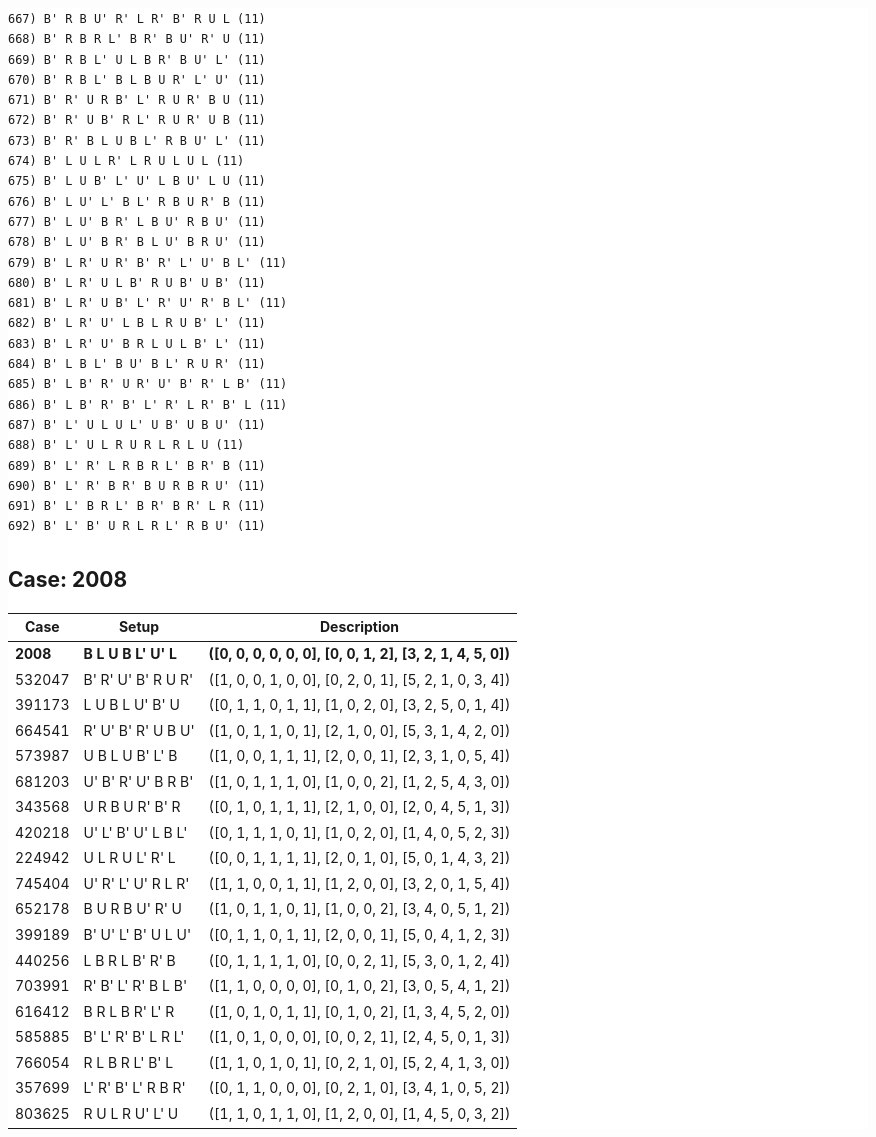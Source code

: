 ```
667) B' R B U' R' L R' B' R U L (11)
668) B' R B R L' B R' B U' R' U (11)
669) B' R B L' U L B R' B U' L' (11)
670) B' R B L' B L B U R' L' U' (11)
671) B' R' U R B' L' R U R' B U (11)
672) B' R' U B' R L' R U R' U B (11)
673) B' R' B L U B L' R B U' L' (11)
674) B' L U L R' L R U L U L (11)
675) B' L U B' L' U' L B U' L U (11)
676) B' L U' L' B L' R B U R' B (11)
677) B' L U' B R' L B U' R B U' (11)
678) B' L U' B R' B L U' B R U' (11)
679) B' L R' U R' B' R' L' U' B L' (11)
680) B' L R' U L B' R U B' U B' (11)
681) B' L R' U B' L' R' U' R' B L' (11)
682) B' L R' U' L B L R U B' L' (11)
683) B' L R' U' B R L U L B' L' (11)
684) B' L B L' B U' B L' R U R' (11)
685) B' L B' R' U R' U' B' R' L B' (11)
686) B' L B' R' B' L' R' L R' B' L (11)
687) B' L' U L U L' U B' U B U' (11)
688) B' L' U L R U R L R L U (11)
689) B' L' R' L R B R L' B R' B (11)
690) B' L' R' B R' B U R B R U' (11)
691) B' L' B R L' B R' B R' L R (11)
692) B' L' B' U R L R L' R B U' (11)
```
## Case: 2008
| Case | Setup | Description |
| ---- | ----- | ----------- |
| **2008** | **B L U B L' U' L** | **([0, 0, 0, 0, 0, 0], [0, 0, 1, 2], [3, 2, 1, 4, 5, 0])** |
| 532047 | B' R' U' B' R U R' | ([1, 0, 0, 1, 0, 0], [0, 2, 0, 1], [5, 2, 1, 0, 3, 4]) |
| 391173 | L U B L U' B' U | ([0, 1, 1, 0, 1, 1], [1, 0, 2, 0], [3, 2, 5, 0, 1, 4]) |
| 664541 | R' U' B' R' U B U' | ([1, 0, 1, 1, 0, 1], [2, 1, 0, 0], [5, 3, 1, 4, 2, 0]) |
| 573987 | U B L U B' L' B | ([1, 0, 0, 1, 1, 1], [2, 0, 0, 1], [2, 3, 1, 0, 5, 4]) |
| 681203 | U' B' R' U' B R B' | ([1, 0, 1, 1, 1, 0], [1, 0, 0, 2], [1, 2, 5, 4, 3, 0]) |
| 343568 | U R B U R' B' R | ([0, 1, 0, 1, 1, 1], [2, 1, 0, 0], [2, 0, 4, 5, 1, 3]) |
| 420218 | U' L' B' U' L B L' | ([0, 1, 1, 1, 0, 1], [1, 0, 2, 0], [1, 4, 0, 5, 2, 3]) |
| 224942 | U L R U L' R' L | ([0, 0, 1, 1, 1, 1], [2, 0, 1, 0], [5, 0, 1, 4, 3, 2]) |
| 745404 | U' R' L' U' R L R' | ([1, 1, 0, 0, 1, 1], [1, 2, 0, 0], [3, 2, 0, 1, 5, 4]) |
| 652178 | B U R B U' R' U | ([1, 0, 1, 1, 0, 1], [1, 0, 0, 2], [3, 4, 0, 5, 1, 2]) |
| 399189 | B' U' L' B' U L U' | ([0, 1, 1, 0, 1, 1], [2, 0, 0, 1], [5, 0, 4, 1, 2, 3]) |
| 440256 | L B R L B' R' B | ([0, 1, 1, 1, 1, 0], [0, 0, 2, 1], [5, 3, 0, 1, 2, 4]) |
| 703991 | R' B' L' R' B L B' | ([1, 1, 0, 0, 0, 0], [0, 1, 0, 2], [3, 0, 5, 4, 1, 2]) |
| 616412 | B R L B R' L' R | ([1, 0, 1, 0, 1, 1], [0, 1, 0, 2], [1, 3, 4, 5, 2, 0]) |
| 585885 | B' L' R' B' L R L' | ([1, 0, 1, 0, 0, 0], [0, 0, 2, 1], [2, 4, 5, 0, 1, 3]) |
| 766054 | R L B R L' B' L | ([1, 1, 0, 1, 0, 1], [0, 2, 1, 0], [5, 2, 4, 1, 3, 0]) |
| 357699 | L' R' B' L' R B R' | ([0, 1, 1, 0, 0, 0], [0, 2, 1, 0], [3, 4, 1, 0, 5, 2]) |
| 803625 | R U L R U' L' U | ([1, 1, 0, 1, 1, 0], [1, 2, 0, 0], [1, 4, 5, 0, 3, 2]) |
